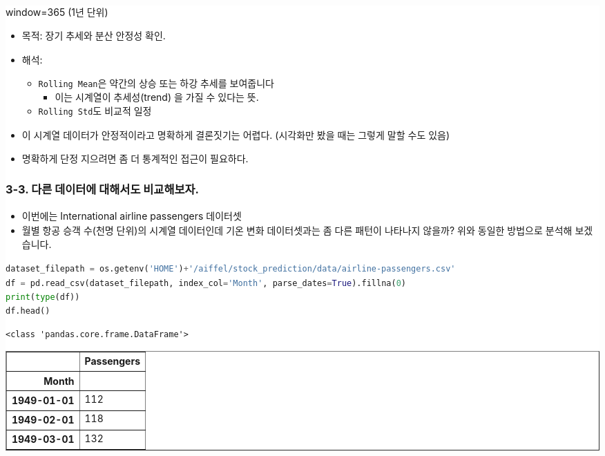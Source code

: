 

window=365 (1년 단위)
- 목적: 장기 추세와 분산 안정성 확인.
- 해석:
    - `Rolling Mean`은 약간의 상승 또는 하강 추세를 보여줍니다 
         - 이는 시계열이 추세성(trend) 을 가질 수 있다는 뜻.
    - `Rolling Std`도 비교적 일정

- 이 시계열 데이터가 안정적이라고 명확하게 결론짓기는 어렵다. (시각화만 봤을 때는 그렇게 말할 수도 있음)
- 명확하게 단정 지으려면 좀 더 통계적인 접근이 필요하다.

### 3-3. 다른 데이터에 대해서도 비교해보자.

- 이번에는 International airline passengers 데이터셋
- 월별 항공 승객 수(천명 단위)의 시계열 데이터인데 기온 변화 데이터셋과는 좀 다른 패턴이 나타나지 않을까? 위와 동일한 방법으로 분석해 보겠습니다.


```python
dataset_filepath = os.getenv('HOME')+'/aiffel/stock_prediction/data/airline-passengers.csv' 
df = pd.read_csv(dataset_filepath, index_col='Month', parse_dates=True).fillna(0)  
print(type(df))
df.head()
```

    <class 'pandas.core.frame.DataFrame'>





<div>
<style scoped>
    .dataframe tbody tr th:only-of-type {
        vertical-align: middle;
    }

    .dataframe tbody tr th {
        vertical-align: top;
    }

    .dataframe thead th {
        text-align: right;
    }
</style>
<table border="1" class="dataframe">
  <thead>
    <tr style="text-align: right;">
      <th></th>
      <th>Passengers</th>
    </tr>
    <tr>
      <th>Month</th>
      <th></th>
    </tr>
  </thead>
  <tbody>
    <tr>
      <th>1949-01-01</th>
      <td>112</td>
    </tr>
    <tr>
      <th>1949-02-01</th>
      <td>118</td>
    </tr>
    <tr>
      <th>1949-03-01</th>
      <td>132</td>
    </tr>
    <tr>